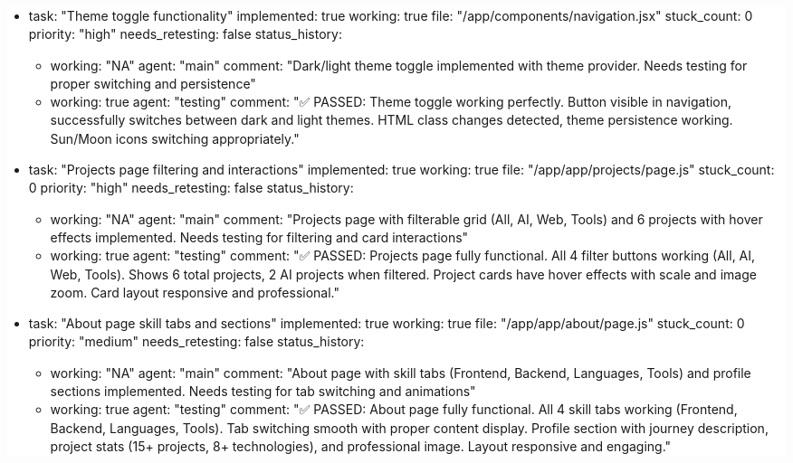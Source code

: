   - task: "Theme toggle functionality"
    implemented: true
    working: true
    file: "/app/components/navigation.jsx"
    stuck_count: 0
    priority: "high"
    needs_retesting: false
    status_history:
      - working: "NA"
        agent: "main"
        comment: "Dark/light theme toggle implemented with theme provider. Needs testing for proper switching and persistence"
      - working: true
        agent: "testing"
        comment: "✅ PASSED: Theme toggle working perfectly. Button visible in navigation, successfully switches between dark and light themes. HTML class changes detected, theme persistence working. Sun/Moon icons switching appropriately."

  - task: "Projects page filtering and interactions"
    implemented: true
    working: true
    file: "/app/app/projects/page.js"
    stuck_count: 0
    priority: "high"
    needs_retesting: false
    status_history:
      - working: "NA"
        agent: "main"
        comment: "Projects page with filterable grid (All, AI, Web, Tools) and 6 projects with hover effects implemented. Needs testing for filtering and card interactions"
      - working: true
        agent: "testing"
        comment: "✅ PASSED: Projects page fully functional. All 4 filter buttons working (All, AI, Web, Tools). Shows 6 total projects, 2 AI projects when filtered. Project cards have hover effects with scale and image zoom. Card layout responsive and professional."

  - task: "About page skill tabs and sections"
    implemented: true
    working: true
    file: "/app/app/about/page.js"
    stuck_count: 0
    priority: "medium"
    needs_retesting: false
    status_history:
      - working: "NA"
        agent: "main"
        comment: "About page with skill tabs (Frontend, Backend, Languages, Tools) and profile sections implemented. Needs testing for tab switching and animations"
      - working: true
        agent: "testing"
        comment: "✅ PASSED: About page fully functional. All 4 skill tabs working (Frontend, Backend, Languages, Tools). Tab switching smooth with proper content display. Profile section with journey description, project stats (15+ projects, 8+ technologies), and professional image. Layout responsive and engaging."
